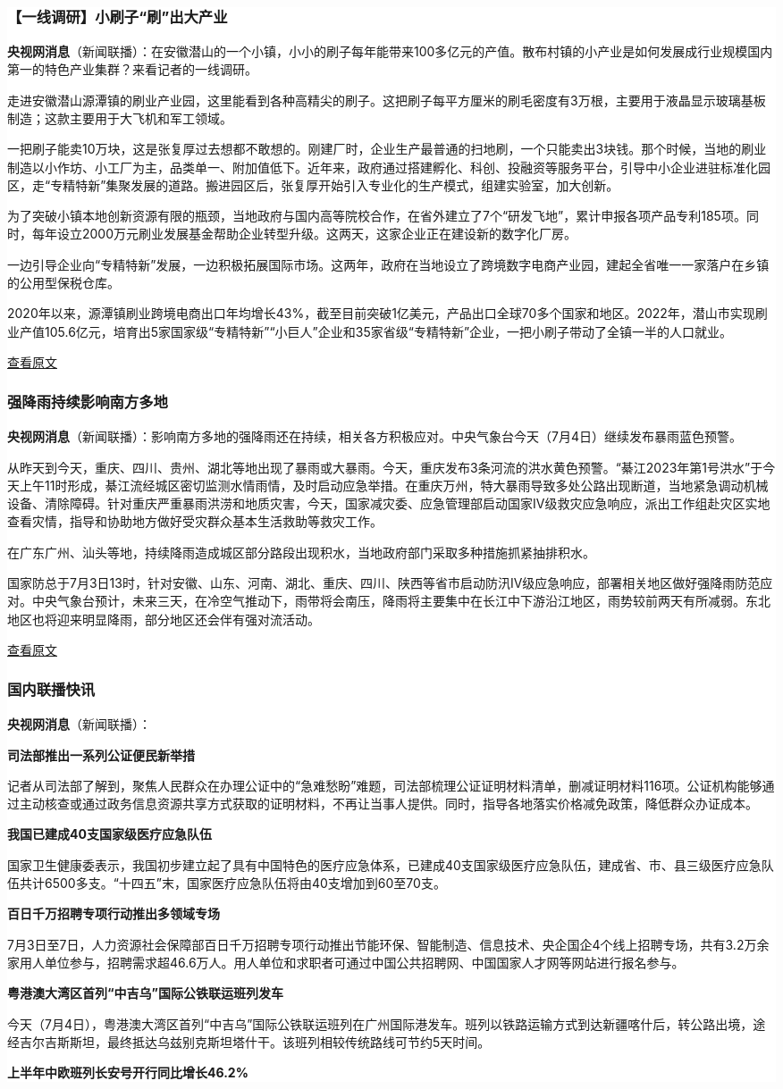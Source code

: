 ### 【一线调研】小刷子“刷”出大产业

**央视网消息**（新闻联播）：在安徽潜山的一个小镇，小小的刷子每年能带来100多亿元的产值。散布村镇的小产业是如何发展成行业规模国内第一的特色产业集群？来看记者的一线调研。

走进安徽潜山源潭镇的刷业产业园，这里能看到各种高精尖的刷子。这把刷子每平方厘米的刷毛密度有3万根，主要用于液晶显示玻璃基板制造；这款主要用于大飞机和军工领域。

一把刷子能卖10万块，这是张复厚过去想都不敢想的。刚建厂时，企业生产最普通的扫地刷，一个只能卖出3块钱。那个时候，当地的刷业制造以小作坊、小工厂为主，品类单一、附加值低下。近年来，政府通过搭建孵化、科创、投融资等服务平台，引导中小企业进驻标准化园区，走“专精特新”集聚发展的道路。搬进园区后，张复厚开始引入专业化的生产模式，组建实验室，加大创新。

为了突破小镇本地创新资源有限的瓶颈，当地政府与国内高等院校合作，在省外建立了7个“研发飞地”，累计申报各项产品专利185项。同时，每年设立2000万元刷业发展基金帮助企业转型升级。这两天，这家企业正在建设新的数字化厂房。

一边引导企业向“专精特新”发展，一边积极拓展国际市场。这两年，政府在当地设立了跨境数字电商产业园，建起全省唯一一家落户在乡镇的公用型保税仓库。

2020年以来，源潭镇刷业跨境电商出口年均增长43%，截至目前突破1亿美元，产品出口全球70多个国家和地区。2022年，潜山市实现刷业产值105.6亿元，培育出5家国家级“专精特新”“小巨人”企业和35家省级“专精特新”企业，一把小刷子带动了全镇一半的人口就业。


[查看原文](https://tv.cctv.com/2023/07/04/VIDEpjTczq385yc3Uz6dxg64230704.shtml)

### 强降雨持续影响南方多地

**央视网消息**（新闻联播）：影响南方多地的强降雨还在持续，相关各方积极应对。中央气象台今天（7月4日）继续发布暴雨蓝色预警。

从昨天到今天，重庆、四川、贵州、湖北等地出现了暴雨或大暴雨。今天，重庆发布3条河流的洪水黄色预警。“綦江2023年第1号洪水”于今天上午11时形成，綦江流经城区密切监测水情雨情，及时启动应急举措。在重庆万州，特大暴雨导致多处公路出现断道，当地紧急调动机械设备、清除障碍。针对重庆严重暴雨洪涝和地质灾害，今天，国家减灾委、应急管理部启动国家Ⅳ级救灾应急响应，派出工作组赴灾区实地查看灾情，指导和协助地方做好受灾群众基本生活救助等救灾工作。 

在广东广州、汕头等地，持续降雨造成城区部分路段出现积水，当地政府部门采取多种措施抓紧抽排积水。

国家防总于7月3日13时，针对安徽、山东、河南、湖北、重庆、四川、陕西等省市启动防汛Ⅳ级应急响应，部署相关地区做好强降雨防范应对。中央气象台预计，未来三天，在冷空气推动下，雨带将会南压，降雨将主要集中在长江中下游沿江地区，雨势较前两天有所减弱。东北地区也将迎来明显降雨，部分地区还会伴有强对流活动。


[查看原文](https://tv.cctv.com/2023/07/04/VIDETLbeZOv287KTavbinQqx230704.shtml)

### 国内联播快讯

**央视网消息**（新闻联播）：

**司法部推出一系列公证便民新举措**

记者从司法部了解到，聚焦人民群众在办理公证中的“急难愁盼”难题，司法部梳理公证证明材料清单，删减证明材料116项。公证机构能够通过主动核查或通过政务信息资源共享方式获取的证明材料，不再让当事人提供。同时，指导各地落实价格减免政策，降低群众办证成本。

**我国已建成40支国家级医疗应急队伍**

国家卫生健康委表示，我国初步建立起了具有中国特色的医疗应急体系，已建成40支国家级医疗应急队伍，建成省、市、县三级医疗应急队伍共计6500多支。“十四五”末，国家医疗应急队伍将由40支增加到60至70支。

**百日千万招聘专项行动推出多领域专场**

7月3日至7日，人力资源社会保障部百日千万招聘专项行动推出节能环保、智能制造、信息技术、央企国企4个线上招聘专场，共有3.2万余家用人单位参与，招聘需求超46.6万人。用人单位和求职者可通过中国公共招聘网、中国国家人才网等网站进行报名参与。

**粤港澳大湾区首列“中吉乌”国际公铁联运班列发车**

今天（7月4日），粤港澳大湾区首列“中吉乌”国际公铁联运班列在广州国际港发车。班列以铁路运输方式到达新疆喀什后，转公路出境，途经吉尔吉斯斯坦，最终抵达乌兹别克斯坦塔什干。该班列相较传统路线可节约5天时间。

**上半年中欧班列长安号开行同比增长46.2%**
